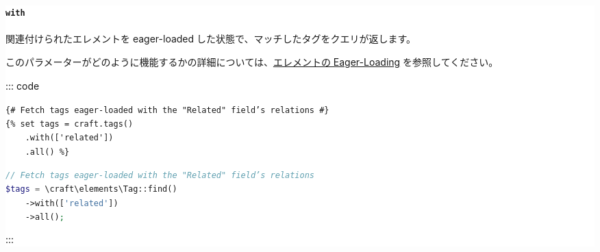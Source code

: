 
#### `with`

関連付けられたエレメントを eager-loaded した状態で、マッチしたタグをクエリが返します。



このパラメーターがどのように機能するかの詳細については、[エレメントの Eager-Loading](dev/eager-loading-elements.md) を参照してください。



::: code
```twig
{# Fetch tags eager-loaded with the "Related" field’s relations #}
{% set tags = craft.tags()
    .with(['related'])
    .all() %}
```

```php
// Fetch tags eager-loaded with the "Related" field’s relations
$tags = \craft\elements\Tag::find()
    ->with(['related'])
    ->all();
```
:::




